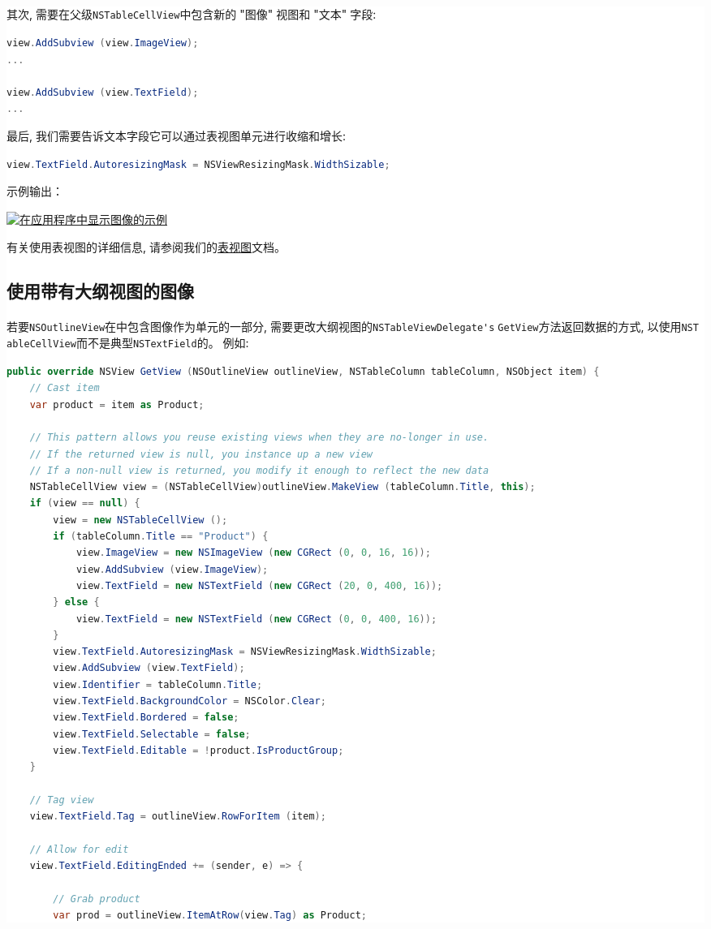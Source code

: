 其次, 需要在父级`NSTableCellView`中包含新的 "图像" 视图和 "文本" 字段:

```csharp
view.AddSubview (view.ImageView);
...

view.AddSubview (view.TextField);
...

```

最后, 我们需要告诉文本字段它可以通过表视图单元进行收缩和增长:

```csharp
view.TextField.AutoresizingMask = NSViewResizingMask.WidthSizable;
```

示例输出：

[![在应用程序中显示图像的示例](image-images/tables01.png "在应用程序中显示图像的示例")](image-images/tables01-large.png#lightbox)

有关使用表视图的详细信息, 请参阅我们的[表视图](~/mac/user-interface/table-view.md)文档。

<a name="Using_Images_with_Outline_Views" />

## <a name="using-images-with-outline-views"></a>使用带有大纲视图的图像

若要`NSOutlineView`在中包含图像作为单元的一部分, 需要更改大纲视图的`NSTableViewDelegate's` `GetView`方法返回数据的方式, 以使用`NSTableCellView`而不是典型`NSTextField`的。 例如:

```csharp
public override NSView GetView (NSOutlineView outlineView, NSTableColumn tableColumn, NSObject item) {
    // Cast item
    var product = item as Product;

    // This pattern allows you reuse existing views when they are no-longer in use.
    // If the returned view is null, you instance up a new view
    // If a non-null view is returned, you modify it enough to reflect the new data
    NSTableCellView view = (NSTableCellView)outlineView.MakeView (tableColumn.Title, this);
    if (view == null) {
        view = new NSTableCellView ();
        if (tableColumn.Title == "Product") {
            view.ImageView = new NSImageView (new CGRect (0, 0, 16, 16));
            view.AddSubview (view.ImageView);
            view.TextField = new NSTextField (new CGRect (20, 0, 400, 16));
        } else {
            view.TextField = new NSTextField (new CGRect (0, 0, 400, 16));
        }
        view.TextField.AutoresizingMask = NSViewResizingMask.WidthSizable;
        view.AddSubview (view.TextField);
        view.Identifier = tableColumn.Title;
        view.TextField.BackgroundColor = NSColor.Clear;
        view.TextField.Bordered = false;
        view.TextField.Selectable = false;
        view.TextField.Editable = !product.IsProductGroup;
    }

    // Tag view
    view.TextField.Tag = outlineView.RowForItem (item);

    // Allow for edit
    view.TextField.EditingEnded += (sender, e) => {

        // Grab product
        var prod = outlineView.ItemAtRow(view.Tag) as Product;
```